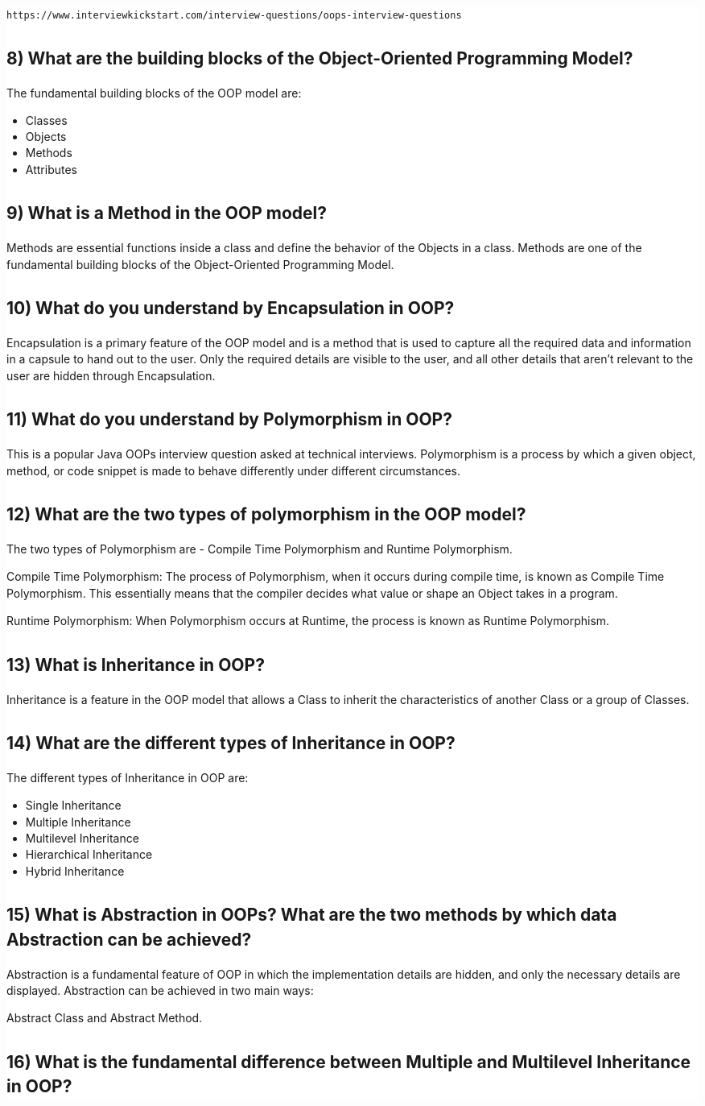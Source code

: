```https://www.interviewkickstart.com/interview-questions/oops-interview-questions```

## 8) What are the building blocks of the Object-Oriented Programming Model?

The fundamental building blocks of the OOP model are:

* Classes
* Objects
* Methods
* Attributes

## 9) What is a Method in the OOP model?

Methods are essential functions inside a class and define the behavior of the Objects in a class. Methods are one of the fundamental building blocks of the Object-Oriented Programming Model.

## 10) What do you understand by Encapsulation in OOP?

Encapsulation is a primary feature of the OOP model and is a method that is used to capture all the required data and information in a capsule to hand out to the user. Only the required details are visible to the user, and all other details that aren’t relevant to the user are hidden through Encapsulation.

## 11) What do you understand by Polymorphism in OOP?

This is a popular Java OOPs interview question asked at technical interviews. Polymorphism is a process by which a given object, method, or code snippet is made to behave differently under different circumstances.

## 12) What are the two types of polymorphism in the OOP model?

The two types of Polymorphism are - Compile Time Polymorphism and Runtime Polymorphism.

Compile Time Polymorphism: The process of Polymorphism, when it occurs during compile time, is known as Compile Time Polymorphism. This essentially means that the compiler decides what value or shape an Object takes in a program.

Runtime Polymorphism: When Polymorphism occurs at Runtime, the process is known as Runtime Polymorphism.

## 13) What is Inheritance in OOP?

Inheritance is a feature in the OOP model that allows a Class to inherit the characteristics of another Class or a group of Classes.

## 14) What are the different types of Inheritance in OOP?

The different types of Inheritance in OOP are:

* Single Inheritance
* Multiple Inheritance
* Multilevel Inheritance
* Hierarchical Inheritance
* Hybrid Inheritance

## 15) What is Abstraction in OOPs? What are the two methods by which data Abstraction can be achieved?

Abstraction is a fundamental feature of OOP in which the implementation details are hidden, and only the necessary details are displayed. Abstraction can be achieved in two main ways:

Abstract Class and Abstract Method.

## 16) What is the fundamental difference between Multiple and Multilevel Inheritance in OOP?
```